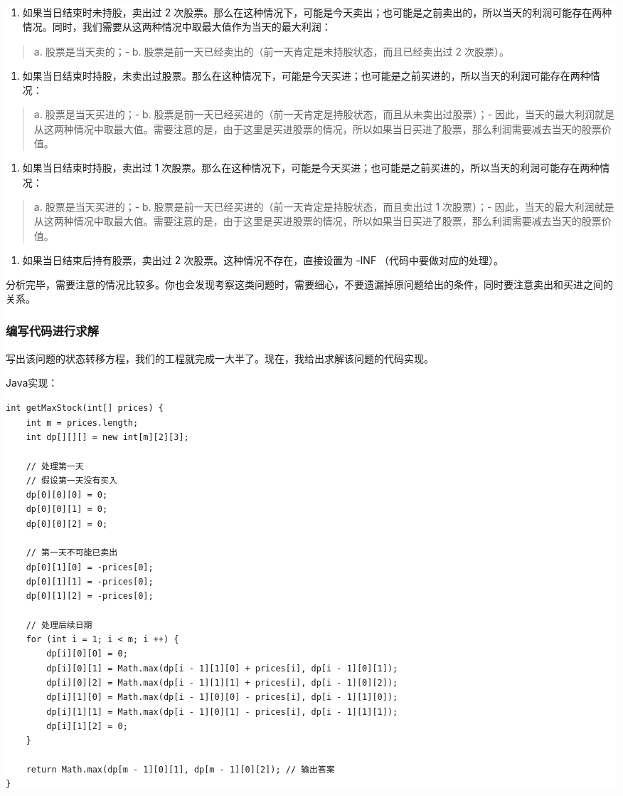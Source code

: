 1. 如果当日结束时未持股，卖出过 2 次股票。那么在这种情况下，可能是今天卖出；也可能是之前卖出的，所以当天的利润可能存在两种情况。同时，我们需要从这两种情况中取最大值作为当天的最大利润：

> a. 股票是当天卖的；-
> b. 股票是前一天已经卖出的（前一天肯定是未持股状态，而且已经卖出过 2 次股票）。

1. 如果当日结束时持股，未卖出过股票。那么在这种情况下，可能是今天买进；也可能是之前买进的，所以当天的利润可能存在两种情况：

> a. 股票是当天买进的；-
> b. 股票是前一天已经买进的（前一天肯定是持股状态，而且从未卖出过股票）；-
> 因此，当天的最大利润就是从这两种情况中取最大值。需要注意的是，由于这里是买进股票的情况，所以如果当日买进了股票，那么利润需要减去当天的股票价值。

1. 如果当日结束时持股，卖出过 1 次股票。那么在这种情况下，可能是今天买进；也可能是之前买进的，所以当天的利润可能存在两种情况：

> a. 股票是当天买进的；-
> b. 股票是前一天已经买进的（前一天肯定是持股状态，而且卖出过 1 次股票）；-
> 因此，当天的最大利润就是从这两种情况中取最大值。需要注意的是，由于这里是买进股票的情况，所以如果当日买进了股票，那么利润需要减去当天的股票价值。

1. 如果当日结束后持有股票，卖出过 2 次股票。这种情况不存在，直接设置为 -INF （代码中要做对应的处理）。

分析完毕，需要注意的情况比较多。你也会发现考察这类问题时，需要细心，不要遗漏掉原问题给出的条件，同时要注意卖出和买进之间的关系。

### 编写代码进行求解

写出该问题的状态转移方程，我们的工程就完成一大半了。现在，我给出求解该问题的代码实现。

Java实现：

```
int getMaxStock(int[] prices) {
    int m = prices.length;
    int dp[][][] = new int[m][2][3];

    // 处理第一天
    // 假设第一天没有买入
    dp[0][0][0] = 0;
    dp[0][0][1] = 0;
    dp[0][0][2] = 0;

    // 第一天不可能已卖出
    dp[0][1][0] = -prices[0];
    dp[0][1][1] = -prices[0];
    dp[0][1][2] = -prices[0];

    // 处理后续日期
    for (int i = 1; i < m; i ++) {
        dp[i][0][0] = 0;
        dp[i][0][1] = Math.max(dp[i - 1][1][0] + prices[i], dp[i - 1][0][1]);
        dp[i][0][2] = Math.max(dp[i - 1][1][1] + prices[i], dp[i - 1][0][2]);
        dp[i][1][0] = Math.max(dp[i - 1][0][0] - prices[i], dp[i - 1][1][0]);
        dp[i][1][1] = Math.max(dp[i - 1][0][1] - prices[i], dp[i - 1][1][1]);
        dp[i][1][2] = 0;
    }

    return Math.max(dp[m - 1][0][1], dp[m - 1][0][2]); // 输出答案
}

```
